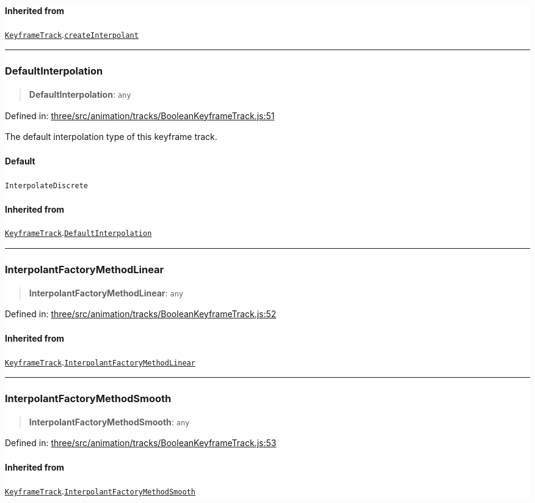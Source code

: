 #### Inherited from

[`KeyframeTrack`](/reference/three/classes/keyframetrack/).[`createInterpolant`](/reference/three/classes/keyframetrack/#createinterpolant)

***

### DefaultInterpolation

> **DefaultInterpolation**: `any`

Defined in: [three/src/animation/tracks/BooleanKeyframeTrack.js:51](https://github.com/DefinitelyMaybe/three-i18n/blob/fa57b79433d1c349ffb23a78727299c8d4190136/three/src/animation/tracks/BooleanKeyframeTrack.js#L51)

The default interpolation type of this keyframe track.

#### Default

```ts
InterpolateDiscrete
```

#### Inherited from

[`KeyframeTrack`](/reference/three/classes/keyframetrack/).[`DefaultInterpolation`](/reference/three/classes/keyframetrack/#defaultinterpolation)

***

### InterpolantFactoryMethodLinear

> **InterpolantFactoryMethodLinear**: `any`

Defined in: [three/src/animation/tracks/BooleanKeyframeTrack.js:52](https://github.com/DefinitelyMaybe/three-i18n/blob/fa57b79433d1c349ffb23a78727299c8d4190136/three/src/animation/tracks/BooleanKeyframeTrack.js#L52)

#### Inherited from

[`KeyframeTrack`](/reference/three/classes/keyframetrack/).[`InterpolantFactoryMethodLinear`](/reference/three/classes/keyframetrack/#interpolantfactorymethodlinear)

***

### InterpolantFactoryMethodSmooth

> **InterpolantFactoryMethodSmooth**: `any`

Defined in: [three/src/animation/tracks/BooleanKeyframeTrack.js:53](https://github.com/DefinitelyMaybe/three-i18n/blob/fa57b79433d1c349ffb23a78727299c8d4190136/three/src/animation/tracks/BooleanKeyframeTrack.js#L53)

#### Inherited from

[`KeyframeTrack`](/reference/three/classes/keyframetrack/).[`InterpolantFactoryMethodSmooth`](/reference/three/classes/keyframetrack/#interpolantfactorymethodsmooth)
